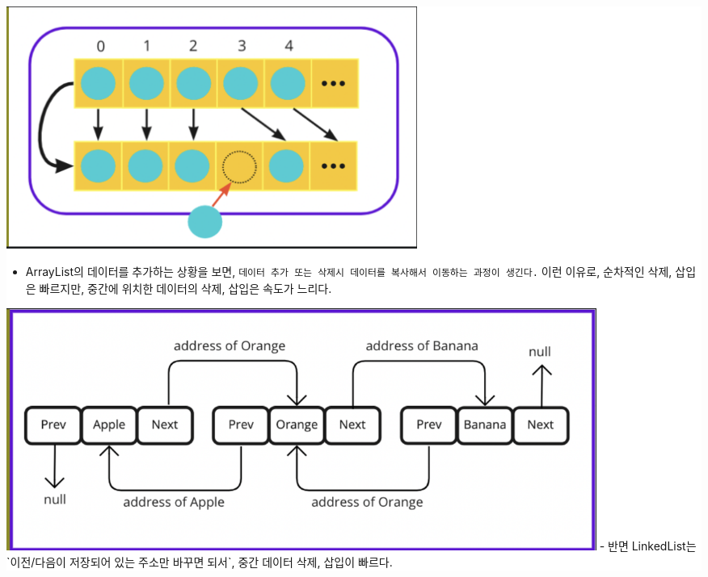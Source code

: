 <img src="img/Array.png" weight="500px" height="300px">

- ArrayList의 데이터를 추가하는 상황을 보면, `데이터 추가 또는 삭제시 데이터를 복사해서 이동하는 과정이 생긴다.` 이런 이유로, 순차적인 삭제, 삽입은 빠르지만, 중간에 위치한 데이터의 삭제, 삽입은 속도가 느리다.

<img src="img/Linked.png" weight="500px" height="300px">
- 반면 LinkedList는 `이전/다음이 저장되어 있는 주소만 바꾸면 되서`, 중간 데이터 삭제, 삽입이 빠르다.

